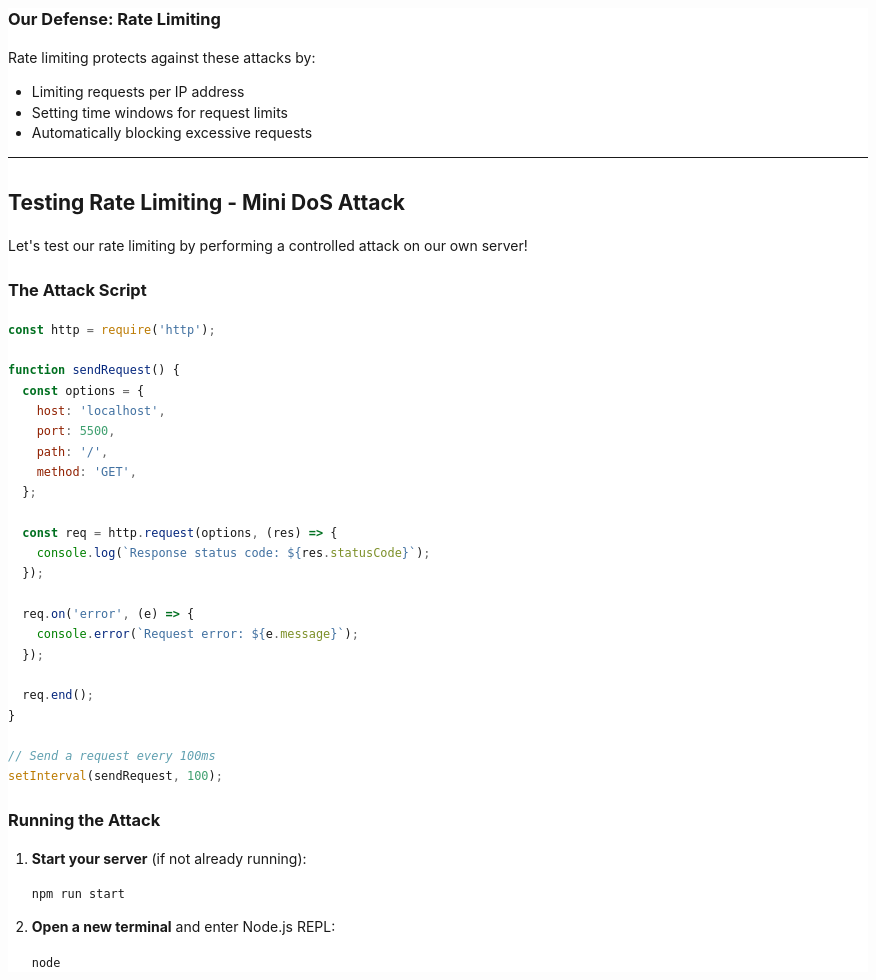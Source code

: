 ### Our Defense: Rate Limiting

Rate limiting protects against these attacks by:
- Limiting requests per IP address
- Setting time windows for request limits
- Automatically blocking excessive requests

---

## Testing Rate Limiting - Mini DoS Attack

Let's test our rate limiting by performing a controlled attack on our own server!

### The Attack Script

```javascript
const http = require('http');

function sendRequest() {
  const options = {
    host: 'localhost',
    port: 5500,
    path: '/',
    method: 'GET',
  };

  const req = http.request(options, (res) => {
    console.log(`Response status code: ${res.statusCode}`);
  });

  req.on('error', (e) => {
    console.error(`Request error: ${e.message}`);
  });

  req.end();
}

// Send a request every 100ms
setInterval(sendRequest, 100);
```

### Running the Attack

1. **Start your server** (if not already running):
   ```bash
   npm run start
   ```

2. **Open a new terminal** and enter Node.js REPL:
   ```bash
   node
   ```
